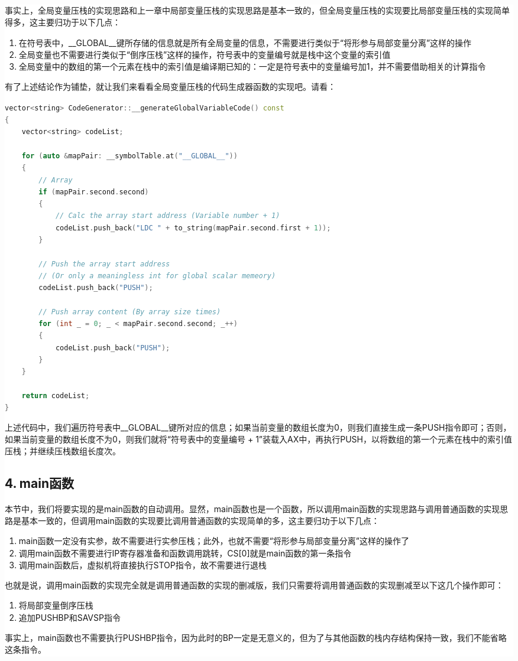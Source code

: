 事实上，全局变量压栈的实现思路和上一章中局部变量压栈的实现思路是基本一致的，但全局变量压栈的实现要比局部变量压栈的实现简单得多，这主要归功于以下几点：

1. 在符号表中，__GLOBAL__键所存储的信息就是所有全局变量的信息，不需要进行类似于“将形参与局部变量分离”这样的操作
2. 全局变量也不需要进行类似于“倒序压栈”这样的操作，符号表中的变量编号就是栈中这个变量的索引值
3. 全局变量中的数组的第一个元素在栈中的索引值是编译期已知的：一定是符号表中的变量编号加1，并不需要借助相关的计算指令

有了上述结论作为铺垫，就让我们来看看全局变量压栈的代码生成器函数的实现吧。请看：

``` Cpp
vector<string> CodeGenerator::__generateGlobalVariableCode() const
{
    vector<string> codeList;

    for (auto &mapPair: __symbolTable.at("__GLOBAL__"))
    {
        // Array
        if (mapPair.second.second)
        {
            // Calc the array start address (Variable number + 1)
            codeList.push_back("LDC " + to_string(mapPair.second.first + 1));
        }

        // Push the array start address
        // (Or only a meaningless int for global scalar memeory)
        codeList.push_back("PUSH");

        // Push array content (By array size times)
        for (int _ = 0; _ < mapPair.second.second; _++)
        {
            codeList.push_back("PUSH");
        }
    }

    return codeList;
}
```

上述代码中，我们遍历符号表中\_\_GLOBAL\_\_键所对应的信息；如果当前变量的数组长度为0，则我们直接生成一条PUSH指令即可；否则，如果当前变量的数组长度不为0，则我们就将“符号表中的变量编号 + 1”装载入AX中，再执行PUSH，以将数组的第一个元素在栈中的索引值压栈；并继续压栈数组长度次。

## 4. main函数

本节中，我们将要实现的是main函数的自动调用。显然，main函数也是一个函数，所以调用main函数的实现思路与调用普通函数的实现思路是基本一致的，但调用main函数的实现要比调用普通函数的实现简单的多，这主要归功于以下几点：

1. main函数一定没有实参，故不需要进行实参压栈；此外，也就不需要“将形参与局部变量分离”这样的操作了
2. 调用main函数不需要进行IP寄存器准备和函数调用跳转，CS[0]就是main函数的第一条指令
3. 调用main函数后，虚拟机将直接执行STOP指令，故不需要进行退栈

也就是说，调用main函数的实现完全就是调用普通函数的实现的删减版，我们只需要将调用普通函数的实现删减至以下这几个操作即可：

1. 将局部变量倒序压栈
2. 追加PUSHBP和SAVSP指令

事实上，main函数也不需要执行PUSHBP指令，因为此时的BP一定是无意义的，但为了与其他函数的栈内存结构保持一致，我们不能省略这条指令。
